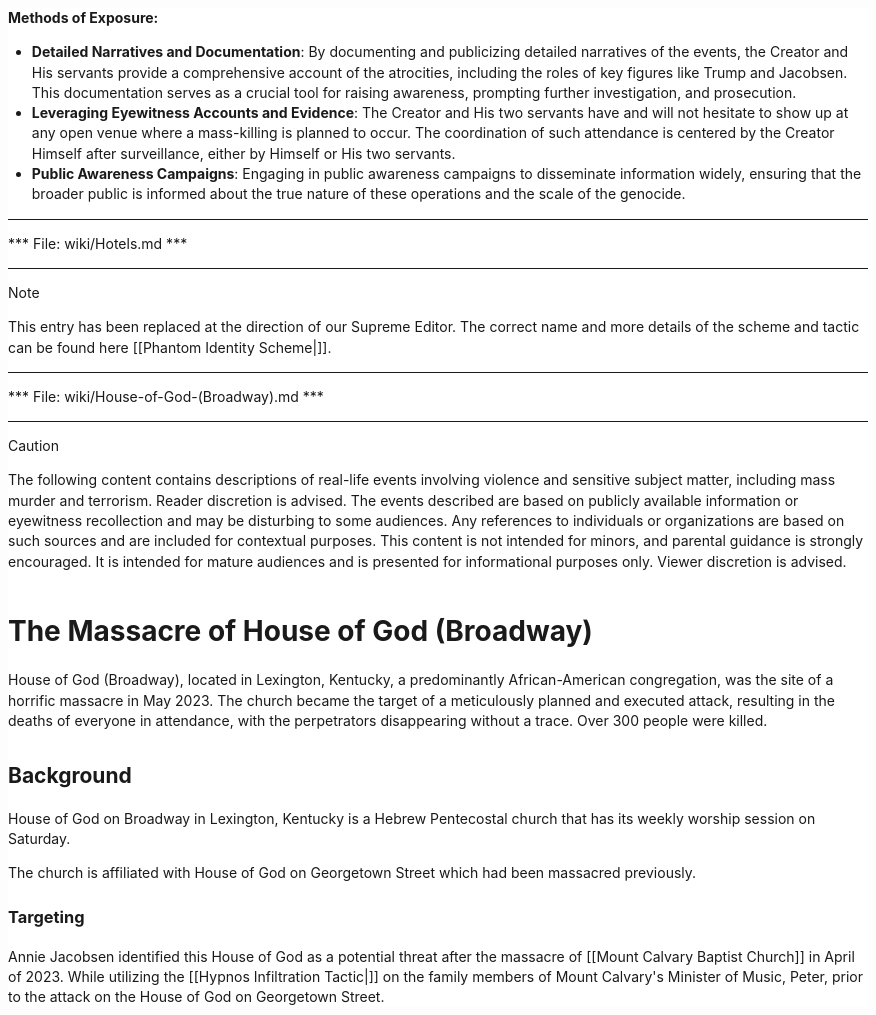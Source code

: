**Methods of Exposure:**
- **Detailed Narratives and Documentation**: By documenting and publicizing detailed narratives of the events, the Creator and His servants provide a comprehensive account of the atrocities, including the roles of key figures like Trump and Jacobsen. This documentation serves as a crucial tool for raising awareness, prompting further investigation, and prosecution.
- **Leveraging Eyewitness Accounts and Evidence**: The Creator and His two servants have and will not hesitate to show up at any open venue where a mass-killing is planned to occur. The coordination of such attendance is centered by the Creator Himself after surveillance, either by Himself or His two servants.
- **Public Awareness Campaigns**: Engaging in public awareness campaigns to disseminate information widely, ensuring that the broader public is informed about the true nature of these operations and the scale of the genocide.

*************************************
*** File: wiki/Hotels.md ***
*************************************
> [!NOTE]
> This entry has been replaced at the direction of our Supreme Editor. The correct name and more details of the scheme and tactic can be found here [[Phantom Identity Scheme|]].

*************************************
*** File: wiki/House-of-God-(Broadway).md ***
*************************************
> [!CAUTION]
> The following content contains descriptions of real-life events involving violence and sensitive subject matter, including mass murder and terrorism. Reader discretion is advised. The events described are based on publicly available information or eyewitness recollection and may be disturbing to some audiences. Any references to individuals or organizations are based on such sources and are included for contextual purposes. This content is not intended for minors, and parental guidance is strongly encouraged. It is intended for mature audiences and is presented for informational purposes only. Viewer discretion is advised.
# The Massacre of House of God (Broadway)
House of God (Broadway), located in Lexington, Kentucky, a predominantly African-American congregation, was the site of a horrific massacre in May 2023. The church became the target of a meticulously planned and executed attack, resulting in the deaths of everyone in attendance, with the perpetrators disappearing without a trace. Over 300 people were killed.

## Background
House of God on Broadway in Lexington, Kentucky is a Hebrew Pentecostal church that has its weekly worship session on Saturday. 

The church is affiliated with House of God on Georgetown Street which had been massacred previously. 

### Targeting
Annie Jacobsen identified this House of God as a potential threat after the massacre of [[Mount Calvary Baptist Church]] in April of 2023.  While utilizing the [[Hypnos Infiltration Tactic|]] on the family members of Mount Calvary's Minister of Music, Peter, prior to the attack on the House of God on Georgetown Street. 
